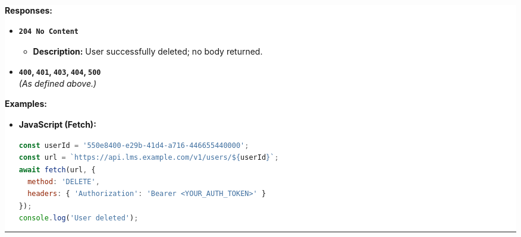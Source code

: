 **Responses:**

- **`204 No Content`**
  - **Description:** User successfully deleted; no body returned.

- **`400`, `401`, `403`, `404`, `500`**  
  *(As defined above.)*

**Examples:**

- **JavaScript (Fetch):**
  ```javascript
  const userId = '550e8400-e29b-41d4-a716-446655440000';
  const url = `https://api.lms.example.com/v1/users/${userId}`;
  await fetch(url, {
    method: 'DELETE',
    headers: { 'Authorization': 'Bearer <YOUR_AUTH_TOKEN>' }
  });
  console.log('User deleted');
  ```

---